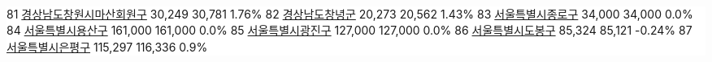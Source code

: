   <tr class="item">
    <td>81</td>
    <td><a href="/apt/경상남도창원시마산회원구">경상남도창원시마산회원구</a></td>
    <td>30,249</td>
    <td>30,781</td>
    <td>1.76%</td>
  </tr>

  <tr class="item">
    <td>82</td>
    <td><a href="/apt/경상남도창녕군">경상남도창녕군</a></td>
    <td>20,273</td>
    <td>20,562</td>
    <td>1.43%</td>
  </tr>

  <tr class="item">
    <td>83</td>
    <td><a href="/apt/서울특별시종로구">서울특별시종로구</a></td>
    <td>34,000</td>
    <td>34,000</td>
    <td>0.0%</td>
  </tr>

  <tr class="item">
    <td>84</td>
    <td><a href="/apt/서울특별시용산구">서울특별시용산구</a></td>
    <td>161,000</td>
    <td>161,000</td>
    <td>0.0%</td>
  </tr>

  <tr class="item">
    <td>85</td>
    <td><a href="/apt/서울특별시광진구">서울특별시광진구</a></td>
    <td>127,000</td>
    <td>127,000</td>
    <td>0.0%</td>
  </tr>

  <tr class="item">
    <td>86</td>
    <td><a href="/apt/서울특별시도봉구">서울특별시도봉구</a></td>
    <td>85,324</td>
    <td>85,121</td>
    <td>-0.24%</td>
  </tr>

  <tr class="item">
    <td>87</td>
    <td><a href="/apt/서울특별시은평구">서울특별시은평구</a></td>
    <td>115,297</td>
    <td>116,336</td>
    <td>0.9%</td>
  </tr>
